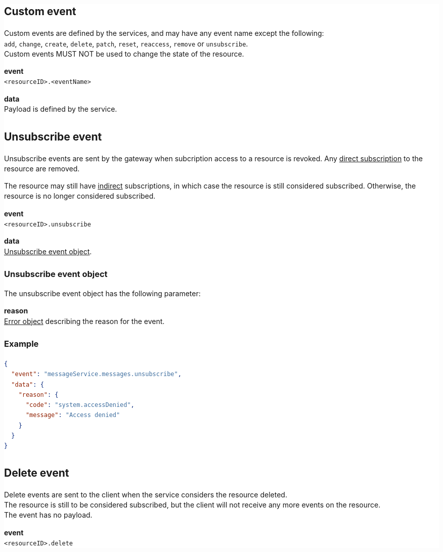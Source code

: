 ## Custom event

Custom events are defined by the services, and may have any event name except the following:  
`add`, `change`, `create`, `delete`, `patch`, `reset`, `reaccess`, `remove` or `unsubscribe`.  
Custom events MUST NOT be used to change the state of the resource.

**event**  
`<resourceID>.<eventName>`

**data**  
Payload is defined by the service.

## Unsubscribe event

Unsubscribe events are sent by the gateway when subcription access to a resource is revoked. Any [direct subscription](#direct-subscription) to the resource are removed.  

The resource may still have [indirect](#indirect-subscription) subscriptions, in which case the resource is still considered subscribed. Otherwise, the resource is no longer considered subscribed.

**event**  
`<resourceID>.unsubscribe`

**data**  
[Unsubscribe event object](#unsubscribe-event-object).

### Unsubscribe event object
The unsubscribe event object has the following parameter:

**reason**  
[Error object](#error-object) describing the reason for the event.

### Example
```json
{
  "event": "messageService.messages.unsubscribe",
  "data": {
    "reason": {
      "code": "system.accessDenied",
      "message": "Access denied"
    }
  }
}
```

## Delete event

Delete events are sent to the client when the service considers the resource deleted.  
The resource is still to be considered subscribed, but the client will not receive any more events on the resource.  
The event has no payload.

**event**  
`<resourceID>.delete`
